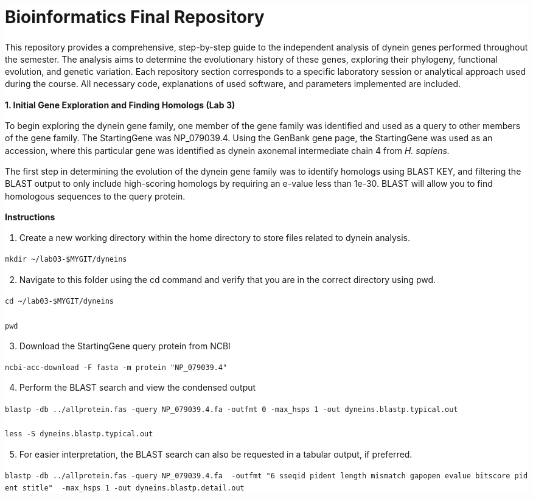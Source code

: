 # Bioinformatics Final Repository

This repository provides a comprehensive, step-by-step guide to the independent analysis of dynein genes performed throughout the semester. The analysis aims to determine the evolutionary history of these genes, exploring their phylogeny, functional evolution, and genetic variation. Each repository section corresponds to a specific laboratory session or analytical approach used during the course. All necessary code, explanations of used software, and parameters implemented are included.

**1. Initial Gene Exploration and Finding Homologs (Lab 3)**

To begin exploring the dynein gene family, one member of the gene family was identified and used as a query to other members of the gene family. The StartingGene was NP_079039.4. Using the GenBank gene page, the StartingGene was used as an accession, where this particular gene was identified as dynein axonemal intermediate chain 4 from *H. sapiens.*

The first step in determining the evolution of the dynein gene family was to identify homologs using BLAST KEY, and filtering the BLAST output to only include high-scoring homologs by requiring an e-value less than 1e-30. BLAST will allow you to find homologous sequences to the query protein.

**Instructions**

1. Create a new working directory within the home directory to store files related to dynein analysis.

```
mkdir ~/lab03-$MYGIT/dyneins
```

2. Navigate to this folder using the cd command and verify that you are in the correct directory using pwd.

```
cd ~/lab03-$MYGIT/dyneins

pwd 
```

3. Download the StartingGene query protein from NCBI

```
ncbi-acc-download -F fasta -m protein "NP_079039.4"
```

4. Perform the BLAST search and view the condensed output  

```
blastp -db ../allprotein.fas -query NP_079039.4.fa -outfmt 0 -max_hsps 1 -out dyneins.blastp.typical.out

less -S dyneins.blastp.typical.out
```

5. For easier interpretation, the BLAST search can also be requested in a tabular output, if preferred.

```
blastp -db ../allprotein.fas -query NP_079039.4.fa  -outfmt "6 sseqid pident length mismatch gapopen evalue bitscore pident stitle"  -max_hsps 1 -out dyneins.blastp.detail.out
```
